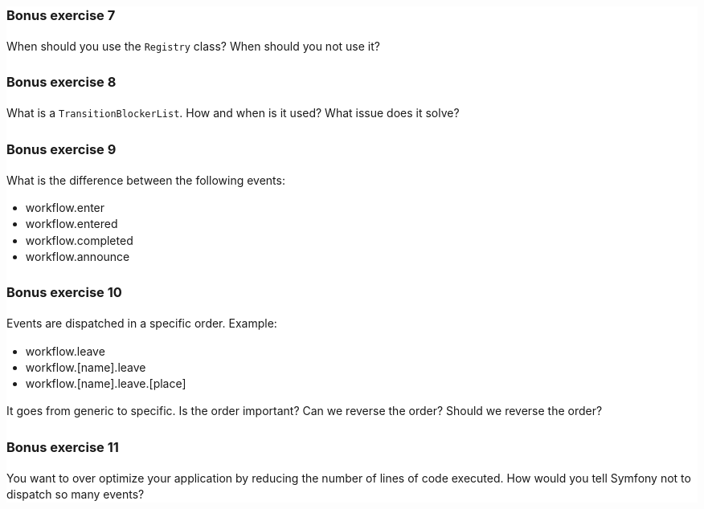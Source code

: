 ### Bonus exercise 7

When should you use the `Registry` class? When should you not use it?

### Bonus exercise 8

What is a `TransitionBlockerList`. How and when is it used? What issue does it solve?


### Bonus exercise 9

What is the difference between the following events:

- workflow.enter
- workflow.entered
- workflow.completed
- workflow.announce

### Bonus exercise 10

Events are dispatched in a specific order. Example:

- workflow.leave
- workflow.[name].leave
- workflow.[name].leave.[place]

It goes from generic to specific. Is the order important? Can we reverse the order?
Should we reverse the order?

### Bonus exercise 11

You want to over optimize your application by reducing the number of lines of code
executed. How would you tell Symfony not to dispatch so many events?
